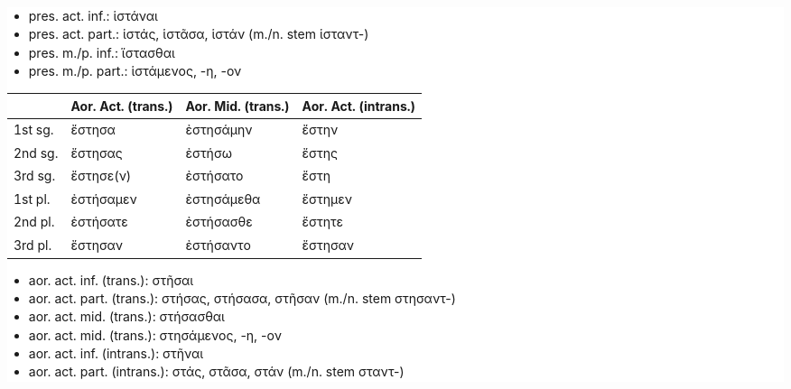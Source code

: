 * pres. act. inf.: ἱστάναι
* pres. act. part.: ἱστάς, ἱστᾶσα, ἱστάν (m./n. stem ἱσταντ-)
* pres. m./p. inf.: ἵστασθαι
* pres. m./p. part.: ἱστάμενος, -η, -ον

| | Aor. Act. (trans.) | Aor. Mid. (trans.) | Aor. Act. (intrans.) |
| ----- | ----- | ----- | ----- |
| 1st sg. | ἔστησα | ἐστησάμην | ἔστην |
| 2nd sg. | ἔστησας | ἐστήσω | ἔστης |
| 3rd sg. | ἔστησε(ν) | ἐστήσατο | ἔστη |
| 1st pl. | ἐστήσαμεν | ἐστησάμεθα | ἔστημεν |
| 2nd pl. | ἐστήσατε | ἐστήσασθε | ἔστητε |
| 3rd pl. | ἔστησαν | ἐστήσαντο | ἔστησαν |

* aor. act. inf. (trans.): στῆσαι
* aor. act. part. (trans.): στήσας, στήσασα, στῆσαν (m./n. stem στησαντ-)
* aor. act. mid. (trans.): στήσασθαι
* aor. act. mid. (trans.): στησάμενος, -η, -ον
* aor. act. inf. (intrans.): στῆναι
* aor. act. part. (intrans.): στάς, στᾶσα, στάν (m./n. stem σταντ-)
